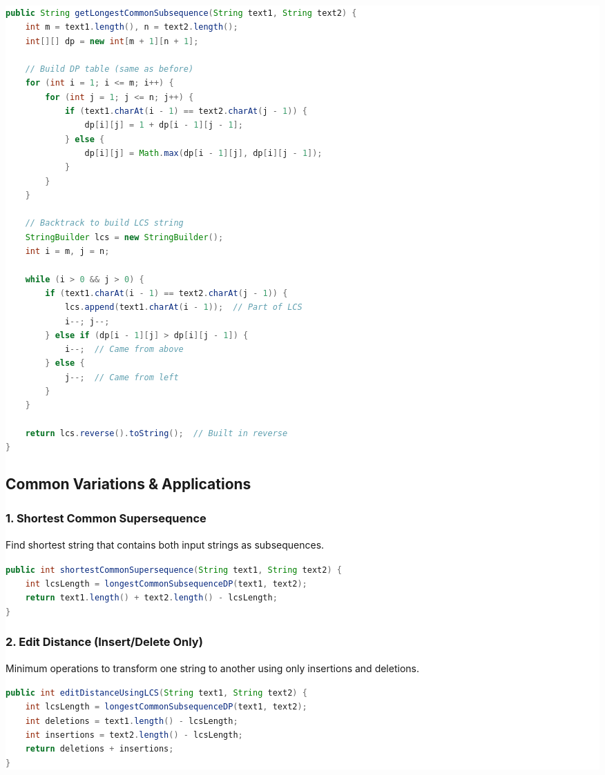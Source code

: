 ```java
public String getLongestCommonSubsequence(String text1, String text2) {
    int m = text1.length(), n = text2.length();
    int[][] dp = new int[m + 1][n + 1];
    
    // Build DP table (same as before)
    for (int i = 1; i <= m; i++) {
        for (int j = 1; j <= n; j++) {
            if (text1.charAt(i - 1) == text2.charAt(j - 1)) {
                dp[i][j] = 1 + dp[i - 1][j - 1];
            } else {
                dp[i][j] = Math.max(dp[i - 1][j], dp[i][j - 1]);
            }
        }
    }
    
    // Backtrack to build LCS string
    StringBuilder lcs = new StringBuilder();
    int i = m, j = n;
    
    while (i > 0 && j > 0) {
        if (text1.charAt(i - 1) == text2.charAt(j - 1)) {
            lcs.append(text1.charAt(i - 1));  // Part of LCS
            i--; j--;
        } else if (dp[i - 1][j] > dp[i][j - 1]) {
            i--;  // Came from above
        } else {
            j--;  // Came from left
        }
    }
    
    return lcs.reverse().toString();  // Built in reverse
}
```

## Common Variations & Applications

### 1. **Shortest Common Supersequence**
Find shortest string that contains both input strings as subsequences.
```java
public int shortestCommonSupersequence(String text1, String text2) {
    int lcsLength = longestCommonSubsequenceDP(text1, text2);
    return text1.length() + text2.length() - lcsLength;
}
```

### 2. **Edit Distance (Insert/Delete Only)**
Minimum operations to transform one string to another using only insertions and deletions.
```java
public int editDistanceUsingLCS(String text1, String text2) {
    int lcsLength = longestCommonSubsequenceDP(text1, text2);
    int deletions = text1.length() - lcsLength;
    int insertions = text2.length() - lcsLength;
    return deletions + insertions;
}
```
